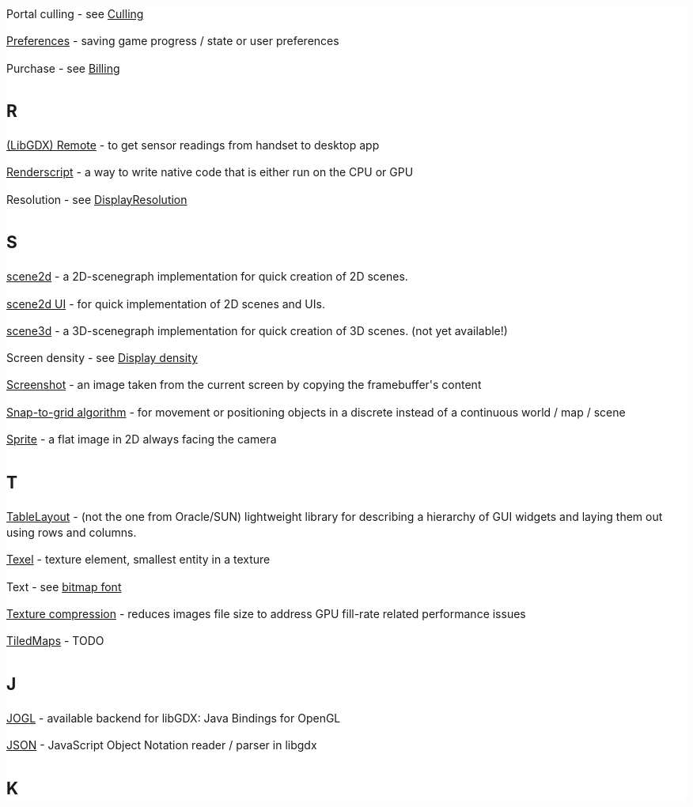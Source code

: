 Portal culling - see [Culling](Culling.md)

[Preferences](Preferences.md) - saving game progress / state or user preferences

Purchase - see [Billing](Billing.md)


## R ##

[(LibGDX) Remote](Remote.md) - to get sensor readings from handset to desktop app

[Renderscript](Renderscript.md) - a way to write native code that is either run on the CPU or GPU

Resolution - see [DisplayResolution](DisplayResolution.md)


## S ##

[scene2d](scene2d.md) - a 2D-scenegraph implementation for quick creation of 2D scenes.

[scene2d UI](Scene2dUI.md) - for quick implementation of 2D scenes and UIs.

[scene3d](scene3d.md) - a 3D-scenegraph implementation for quick creation of 3D scenes. (not yet available!)

Screen density - see [Display density](DisplayDensity.md)

[Screenshot](Screenshots.md) - an image taken from the current screen by copying the framebuffer's content

[Snap-to-grid algorithm](SnapToGrid.md) - for movement or positioning objects in a discrete instead of a continuous world / map / scene

[Sprite](Sprites.md) - a flat image in 2D always facing the camera


## T ##

[TableLayout](TableLayout.md) - (not the one from Oracle/SUN) lightweight library for describing a hierarchy of GUI widgets and laying them out using rows and columns.

[Texel](Texel.md) - texture element, smallest entity in a texture

Text - see [bitmap font](addingText2D.md)

[Texture compression](TextureCompression.md) - reduces images file size to address GPU fill-rate related performance issues

[TiledMaps](TiledMaps.md) - TODO


## J ##

[JOGL](backendJogl.md) - available backend for libGDX: Java Bindings for OpenGL

[JSON](JSON.md) - JavaScript Object Notation reader / parser in libgdx


## K ##
